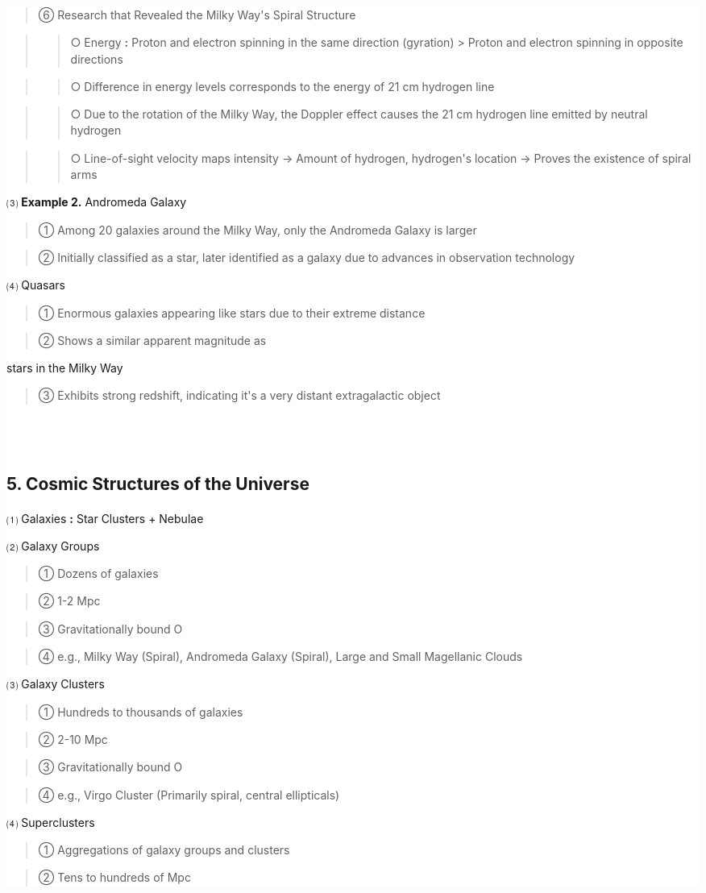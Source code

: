 > ⑥ Research that Revealed the Milky Way's Spiral Structure

>> ○ Energy **:** Proton and electron spinning in the same direction (gyration) > Proton and electron spinning in opposite directions

>> ○ Difference in energy levels corresponds to the energy of 21 cm hydrogen line

>> ○ Due to the rotation of the Milky Way, the Doppler effect causes the 21 cm hydrogen line emitted by neutral hydrogen

>> ○ Line-of-sight velocity maps intensity → Amount of hydrogen, hydrogen's location → Proves the existence of spiral arms

 ⑶ **Example 2.** Andromeda Galaxy

> ① Among 20 galaxies around the Milky Way, only the Andromeda Galaxy is larger

> ② Initially classified as a star, later identified as a galaxy due to advances in observation technology

 ⑷ Quasars

> ① Enormous galaxies appearing like stars due to their extreme distance

> ② Shows a similar apparent magnitude as

 stars in the Milky Way

> ③ Exhibits strong redshift, indicating it's a very distant extragalactic object

<br>

<br>

## **5\. Cosmic Structures of the Universe**

 ⑴ Galaxies **:** Star Clusters + Nebulae

 ⑵ Galaxy Groups

> ① Dozens of galaxies

> ② 1-2 Mpc

> ③ Gravitationally bound O

> ④ e.g., Milky Way (Spiral), Andromeda Galaxy (Spiral), Large and Small Magellanic Clouds

 ⑶ Galaxy Clusters

> ① Hundreds to thousands of galaxies

> ② 2-10 Mpc

> ③ Gravitationally bound O

> ④ e.g., Virgo Cluster (Primarily spiral, central ellipticals)

 ⑷ Superclusters

> ① Aggregations of galaxy groups and clusters

> ② Tens to hundreds of Mpc
